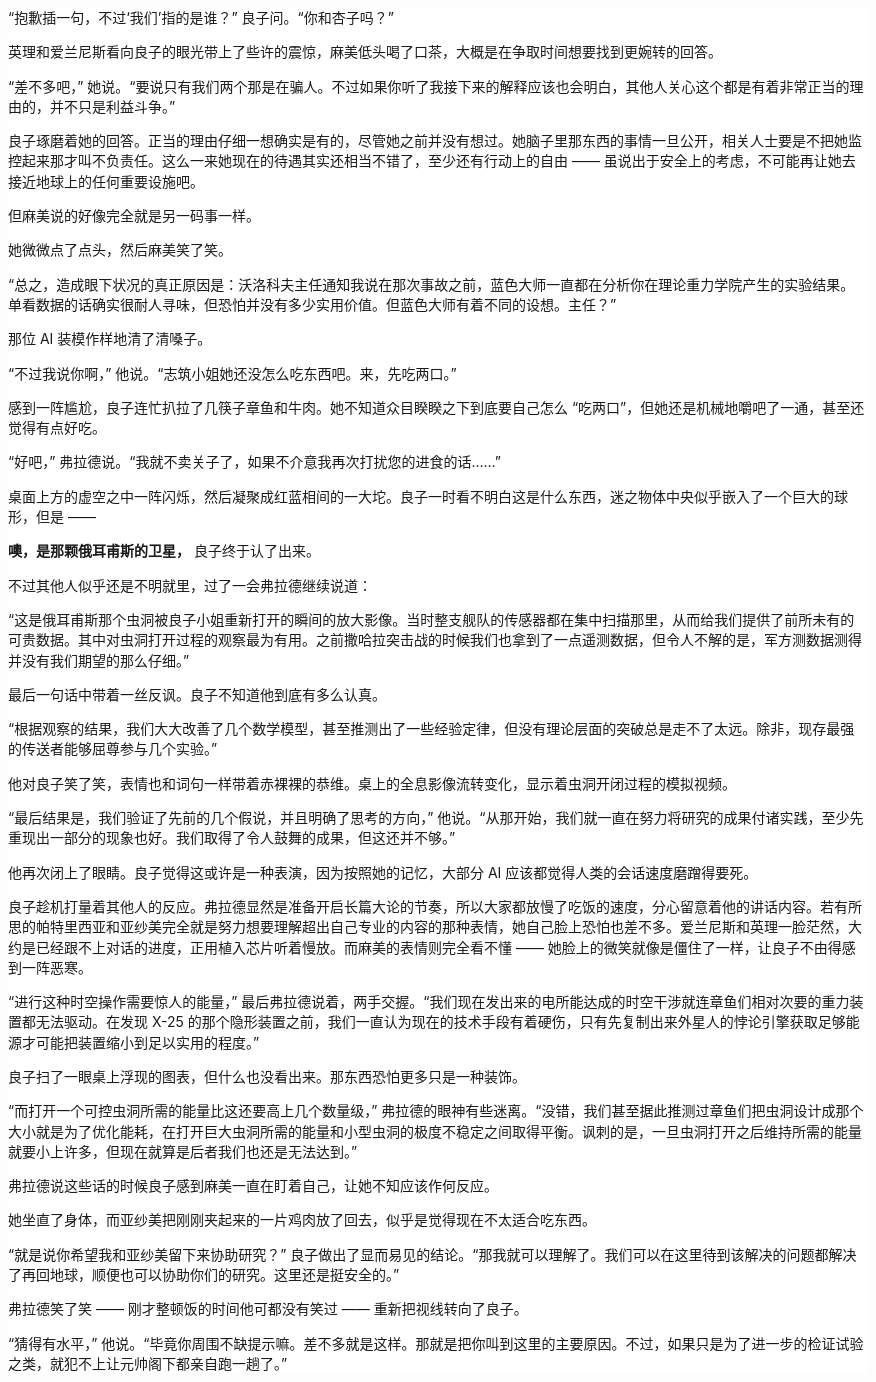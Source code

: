 “抱歉插一句，不过‘我们’指的是谁？” 良子问。“你和杏子吗？”

英理和爱兰尼斯看向良子的眼光带上了些许的震惊，麻美低头喝了口茶，大概是在争取时间想要找到更婉转的回答。

“差不多吧，” 她说。“要说只有我们两个那是在骗人。不过如果你听了我接下来的解释应该也会明白，其他人关心这个都是有着非常正当的理由的，并不只是利益斗争。”

良子琢磨着她的回答。正当的理由仔细一想确实是有的，尽管她之前并没有想过。她脑子里那东西的事情一旦公开，相关人士要是不把她监控起来那才叫不负责任。这么一来她现在的待遇其实还相当不错了，至少还有行动上的自由 —— 虽说出于安全上的考虑，不可能再让她去接近地球上的任何重要设施吧。

但麻美说的好像完全就是另一码事一样。

她微微点了点头，然后麻美笑了笑。

“总之，造成眼下状况的真正原因是：沃洛科夫主任通知我说在那次事故之前，蓝色大师一直都在分析你在理论重力学院产生的实验结果。单看数据的话确实很耐人寻味，但恐怕并没有多少实用价值。但蓝色大师有着不同的设想。主任？”

那位 AI 装模作样地清了清嗓子。

“不过我说你啊，” 他说。“志筑小姐她还没怎么吃东西吧。来，先吃两口。”

感到一阵尴尬，良子连忙扒拉了几筷子章鱼和牛肉。她不知道众目睽睽之下到底要自己怎么 “吃两口”，但她还是机械地嚼吧了一通，甚至还觉得有点好吃。

“好吧，” 弗拉德说。“我就不卖关子了，如果不介意我再次打扰您的进食的话……”

桌面上方的虚空之中一阵闪烁，然后凝聚成红蓝相间的一大坨。良子一时看不明白这是什么东西，迷之物体中央似乎嵌入了一个巨大的球形，但是 ——

**噢，是那颗俄耳甫斯的卫星，** 良子终于认了出来。

不过其他人似乎还是不明就里，过了一会弗拉德继续说道：

“这是俄耳甫斯那个虫洞被良子小姐重新打开的瞬间的放大影像。当时整支舰队的传感器都在集中扫描那里，从而给我们提供了前所未有的可贵数据。其中对虫洞打开过程的观察最为有用。之前撒哈拉突击战的时候我们也拿到了一点遥测数据，但令人不解的是，军方测数据测得并没有我们期望的那么仔细。”

最后一句话中带着一丝反讽。良子不知道他到底有多么认真。

“根据观察的结果，我们大大改善了几个数学模型，甚至推测出了一些经验定律，但没有理论层面的突破总是走不了太远。除非，现存最强的传送者能够屈尊参与几个实验。”

他对良子笑了笑，表情也和词句一样带着赤裸裸的恭维。桌上的全息影像流转变化，显示着虫洞开闭过程的模拟视频。

“最后结果是，我们验证了先前的几个假说，并且明确了思考的方向，” 他说。“从那开始，我们就一直在努力将研究的成果付诸实践，至少先重现出一部分的现象也好。我们取得了令人鼓舞的成果，但这还并不够。”

他再次闭上了眼睛。良子觉得这或许是一种表演，因为按照她的记忆，大部分 AI 应该都觉得人类的会话速度磨蹭得要死。

良子趁机打量着其他人的反应。弗拉德显然是准备开启长篇大论的节奏，所以大家都放慢了吃饭的速度，分心留意着他的讲话内容。若有所思的帕特里西亚和亚纱美完全就是努力想要理解超出自己专业的内容的那种表情，她自己脸上恐怕也差不多。爱兰尼斯和英理一脸茫然，大约是已经跟不上对话的进度，正用植入芯片听着慢放。而麻美的表情则完全看不懂 —— 她脸上的微笑就像是僵住了一样，让良子不由得感到一阵恶寒。

“进行这种时空操作需要惊人的能量，” 最后弗拉德说着，两手交握。“我们现在发出来的电所能达成的时空干涉就连章鱼们相对次要的重力装置都无法驱动。在发现 X-25 的那个隐形装置之前，我们一直认为现在的技术手段有着硬伤，只有先复制出来外星人的悖论引擎获取足够能源才可能把装置缩小到足以实用的程度。”

良子扫了一眼桌上浮现的图表，但什么也没看出来。那东西恐怕更多只是一种装饰。

“而打开一个可控虫洞所需的能量比这还要高上几个数量级，” 弗拉德的眼神有些迷离。“没错，我们甚至据此推测过章鱼们把虫洞设计成那个大小就是为了优化能耗，在打开巨大虫洞所需的能量和小型虫洞的极度不稳定之间取得平衡。讽刺的是，一旦虫洞打开之后维持所需的能量就要小上许多，但现在就算是后者我们也还是无法达到。”

弗拉德说这些话的时候良子感到麻美一直在盯着自己，让她不知应该作何反应。

她坐直了身体，而亚纱美把刚刚夹起来的一片鸡肉放了回去，似乎是觉得现在不太适合吃东西。

“就是说你希望我和亚纱美留下来协助研究？” 良子做出了显而易见的结论。“那我就可以理解了。我们可以在这里待到该解决的问题都解决了再回地球，顺便也可以协助你们的研究。这里还是挺安全的。”

弗拉德笑了笑 —— 刚才整顿饭的时间他可都没有笑过 —— 重新把视线转向了良子。

“猜得有水平，” 他说。“毕竟你周围不缺提示嘛。差不多就是这样。那就是把你叫到这里的主要原因。不过，如果只是为了进一步的检证试验之类，就犯不上让元帅阁下都亲自跑一趟了。”
